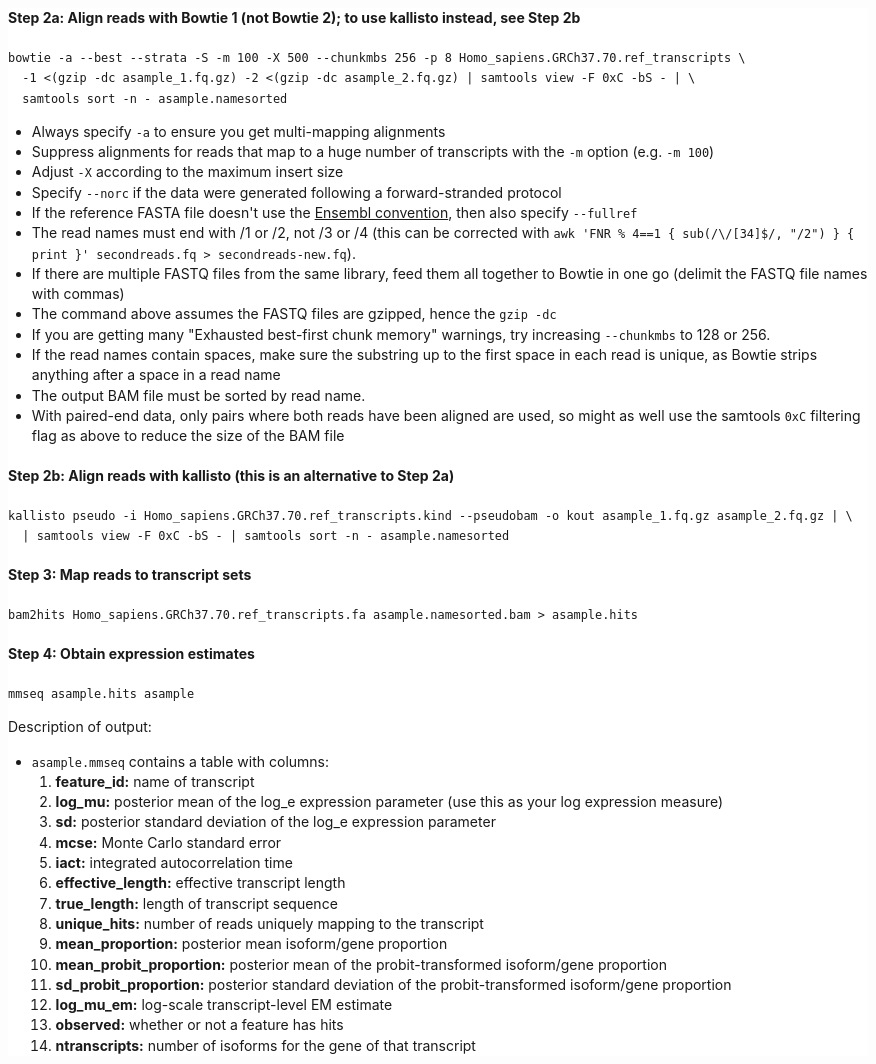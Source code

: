 #### Step 2a: Align reads with Bowtie 1 (not Bowtie 2); to use kallisto instead, see Step 2b

    bowtie -a --best --strata -S -m 100 -X 500 --chunkmbs 256 -p 8 Homo_sapiens.GRCh37.70.ref_transcripts \
      -1 <(gzip -dc asample_1.fq.gz) -2 <(gzip -dc asample_2.fq.gz) | samtools view -F 0xC -bS - | \
      samtools sort -n - asample.namesorted

- Always specify `-a` to ensure you get multi-mapping alignments
- Suppress alignments for reads that map to a huge number of transcripts with the `-m` option (e.g. `-m 100`)
- Adjust `-X` according to the maximum insert size
- Specify `--norc` if the data were generated following a forward-stranded protocol
- If the reference FASTA file doesn't use the [Ensembl convention](#fastas-with-other-header-conventions), then also specify `--fullref`
- The read names must end with /1 or /2, not /3 or /4 (this can be corrected with `awk 'FNR % 4==1 { sub(/\/[34]$/, "/2") } { print }' secondreads.fq > secondreads-new.fq`).
- If there are multiple FASTQ files from the same library, feed them all together to Bowtie in one go (delimit the FASTQ file names with commas)
- The command above assumes the FASTQ files are gzipped, hence the `gzip -dc`
- If you are getting many "Exhausted best-first chunk memory" warnings, try increasing `--chunkmbs` to 128 or 256.
- If the read names contain spaces, make sure the substring up to the first space in each read is unique, as Bowtie strips anything after a space in a read name
- The output BAM file must be sorted by read name.
- With paired-end data, only pairs where both reads have been aligned are used, so might as well use the samtools `0xC` filtering flag as above to reduce the size of the BAM file

#### Step 2b: Align reads with kallisto (this is an alternative to Step 2a)

    kallisto pseudo -i Homo_sapiens.GRCh37.70.ref_transcripts.kind --pseudobam -o kout asample_1.fq.gz asample_2.fq.gz | \
      | samtools view -F 0xC -bS - | samtools sort -n - asample.namesorted

#### Step 3: Map reads to transcript sets

    bam2hits Homo_sapiens.GRCh37.70.ref_transcripts.fa asample.namesorted.bam > asample.hits

#### Step 4: Obtain expression estimates

    mmseq asample.hits asample

Description of output:

- `asample.mmseq` contains a table with columns:
    1.  **feature\_id:** name of transcript
    2.  **log\_mu:** posterior mean of the log\_e expression parameter (use this as your log expression measure)
    3.  **sd:** posterior standard deviation of the log\_e expression parameter
    4.  **mcse:** Monte Carlo standard error
    5.  **iact:** integrated autocorrelation time
    6.  **effective\_length:** effective transcript length
    7.  **true\_length:** length of transcript sequence
    8.  **unique\_hits:** number of reads uniquely mapping to the transcript
    9.  **mean\_proportion:** posterior mean isoform/gene proportion
    10.  **mean\_probit\_proportion:** posterior mean of the probit-transformed isoform/gene proportion
    11.  **sd\_probit\_proportion:** posterior standard deviation of the probit-transformed isoform/gene proportion
    12.  **log\_mu\_em:** log-scale transcript-level EM estimate
    13.  **observed:** whether or not a feature has hits
    14.  **ntranscripts:** number of isoforms for the gene of that transcript
